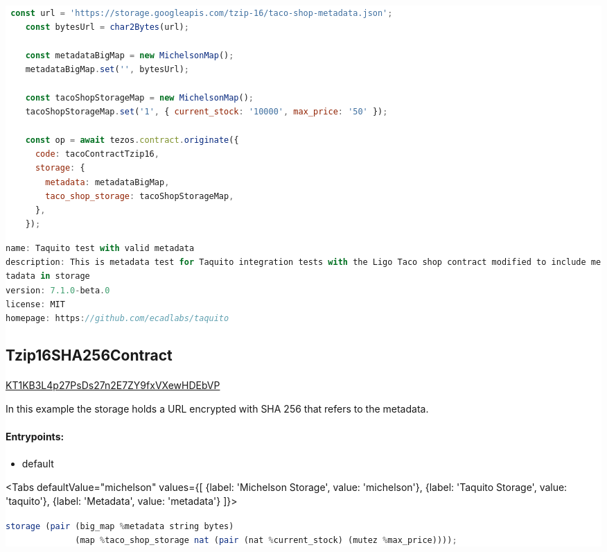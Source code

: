 ```js
 const url = 'https://storage.googleapis.com/tzip-16/taco-shop-metadata.json';
    const bytesUrl = char2Bytes(url);

    const metadataBigMap = new MichelsonMap();
    metadataBigMap.set('', bytesUrl);

    const tacoShopStorageMap = new MichelsonMap();
    tacoShopStorageMap.set('1', { current_stock: '10000', max_price: '50' });

    const op = await tezos.contract.originate({
      code: tacoContractTzip16,
      storage: {
        metadata: metadataBigMap,
        taco_shop_storage: tacoShopStorageMap,
      },
    });
```

</TabItem>
  <TabItem value="metadata">

```js
name: Taquito test with valid metadata
description: This is metadata test for Taquito integration tests with the Ligo Taco shop contract modified to include metadata in storage
version: 7.1.0-beta.0
license: MIT
homepage: https://github.com/ecadlabs/taquito
```

</TabItem>
</Tabs>

## Tzip16SHA256Contract

[KT1KB3L4p27PsDs27n2E7ZY9fxVXewHDEbVP](https://better-call.dev/hangzhou2net/KT1KB3L4p27PsDs27n2E7ZY9fxVXewHDEbVP/code)

In this example the storage holds a URL encrypted with SHA 256 that refers to the metadata. 

#### Entrypoints:

- default

<Tabs
defaultValue="michelson"
values={[
{label: 'Michelson Storage', value: 'michelson'},
{label: 'Taquito Storage', value: 'taquito'},
{label: 'Metadata', value: 'metadata'}
]}>
<TabItem value="michelson">

```js
storage (pair (big_map %metadata string bytes)
              (map %taco_shop_storage nat (pair (nat %current_stock) (mutez %max_price))));
```

